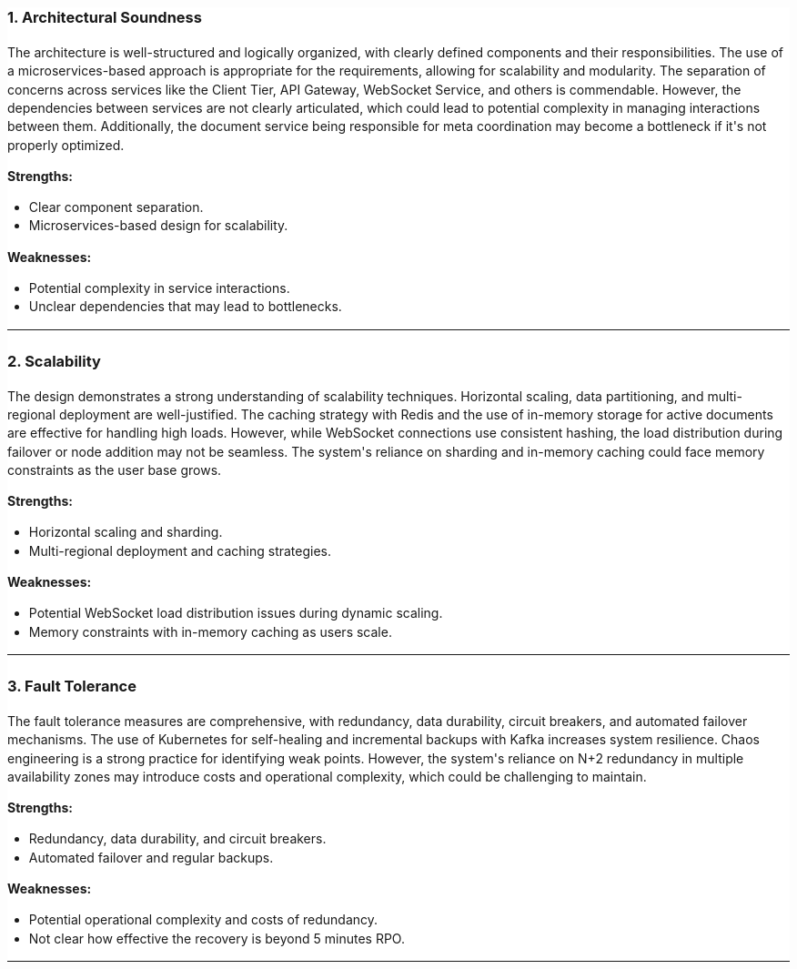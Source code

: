### **1. Architectural Soundness**

The architecture is well-structured and logically organized, with clearly defined components and their responsibilities. The use of a microservices-based approach is appropriate for the requirements, allowing for scalability and modularity. The separation of concerns across services like the Client Tier, API Gateway, WebSocket Service, and others is commendable. However, the dependencies between services are not clearly articulated, which could lead to potential complexity in managing interactions between them. Additionally, the document service being responsible for meta coordination may become a bottleneck if it's not properly optimized.

**Strengths:**
- Clear component separation.
- Microservices-based design for scalability.

**Weaknesses:**
- Potential complexity in service interactions.
- Unclear dependencies that may lead to bottlenecks.

---

### **2. Scalability**

The design demonstrates a strong understanding of scalability techniques. Horizontal scaling, data partitioning, and multi-regional deployment are well-justified. The caching strategy with Redis and the use of in-memory storage for active documents are effective for handling high loads. However, while WebSocket connections use consistent hashing, the load distribution during failover or node addition may not be seamless. The system's reliance on sharding and in-memory caching could face memory constraints as the user base grows.

**Strengths:**
- Horizontal scaling and sharding.
- Multi-regional deployment and caching strategies.

**Weaknesses:**
- Potential WebSocket load distribution issues during dynamic scaling.
- Memory constraints with in-memory caching as users scale.

---

### **3. Fault Tolerance**

The fault tolerance measures are comprehensive, with redundancy, data durability, circuit breakers, and automated failover mechanisms. The use of Kubernetes for self-healing and incremental backups with Kafka increases system resilience. Chaos engineering is a strong practice for identifying weak points. However, the system's reliance on N+2 redundancy in multiple availability zones may introduce costs and operational complexity, which could be challenging to maintain.

**Strengths:**
- Redundancy, data durability, and circuit breakers.
- Automated failover and regular backups.

**Weaknesses:**
- Potential operational complexity and costs of redundancy.
- Not clear how effective the recovery is beyond 5 minutes RPO.

---